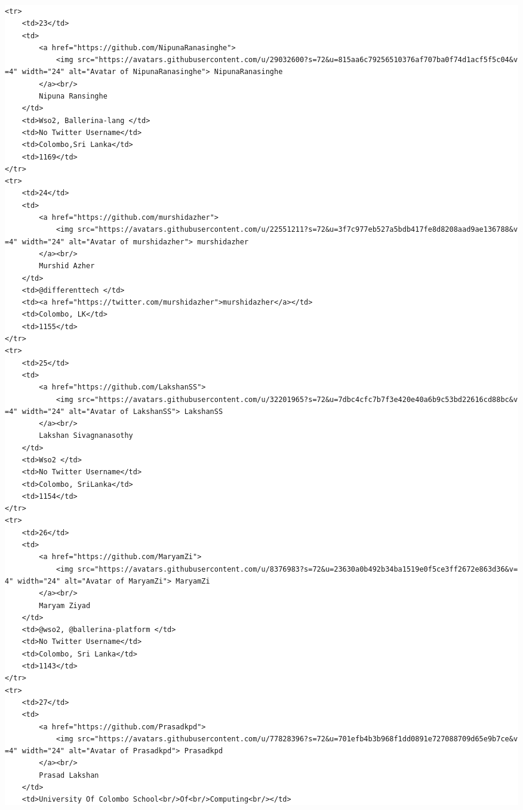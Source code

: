 	<tr>
		<td>23</td>
		<td>
			<a href="https://github.com/NipunaRanasinghe">
				<img src="https://avatars.githubusercontent.com/u/29032600?s=72&u=815aa6c79256510376af707ba0f74d1acf5f5c04&v=4" width="24" alt="Avatar of NipunaRanasinghe"> NipunaRanasinghe
			</a><br/>
			Nipuna Ransinghe 
		</td>
		<td>Wso2, Ballerina-lang </td>
		<td>No Twitter Username</td>
		<td>Colombo,Sri Lanka</td>
		<td>1169</td>
	</tr>
	<tr>
		<td>24</td>
		<td>
			<a href="https://github.com/murshidazher">
				<img src="https://avatars.githubusercontent.com/u/22551211?s=72&u=3f7c977eb527a5bdb417fe8d8208aad9ae136788&v=4" width="24" alt="Avatar of murshidazher"> murshidazher
			</a><br/>
			Murshid Azher
		</td>
		<td>@differenttech </td>
		<td><a href="https://twitter.com/murshidazher">murshidazher</a></td>
		<td>Colombo, LK</td>
		<td>1155</td>
	</tr>
	<tr>
		<td>25</td>
		<td>
			<a href="https://github.com/LakshanSS">
				<img src="https://avatars.githubusercontent.com/u/32201965?s=72&u=7dbc4cfc7b7f3e420e40a6b9c53bd22616cd88bc&v=4" width="24" alt="Avatar of LakshanSS"> LakshanSS
			</a><br/>
			Lakshan Sivagnanasothy
		</td>
		<td>Wso2 </td>
		<td>No Twitter Username</td>
		<td>Colombo, SriLanka</td>
		<td>1154</td>
	</tr>
	<tr>
		<td>26</td>
		<td>
			<a href="https://github.com/MaryamZi">
				<img src="https://avatars.githubusercontent.com/u/8376983?s=72&u=23630a0b492b34ba1519e0f5ce3ff2672e863d36&v=4" width="24" alt="Avatar of MaryamZi"> MaryamZi
			</a><br/>
			Maryam Ziyad
		</td>
		<td>@wso2, @ballerina-platform </td>
		<td>No Twitter Username</td>
		<td>Colombo, Sri Lanka</td>
		<td>1143</td>
	</tr>
	<tr>
		<td>27</td>
		<td>
			<a href="https://github.com/Prasadkpd">
				<img src="https://avatars.githubusercontent.com/u/77828396?s=72&u=701efb4b3b968f1dd0891e727088709d65e9b7ce&v=4" width="24" alt="Avatar of Prasadkpd"> Prasadkpd
			</a><br/>
			Prasad Lakshan
		</td>
		<td>University Of Colombo School<br/>Of<br/>Computing<br/></td>